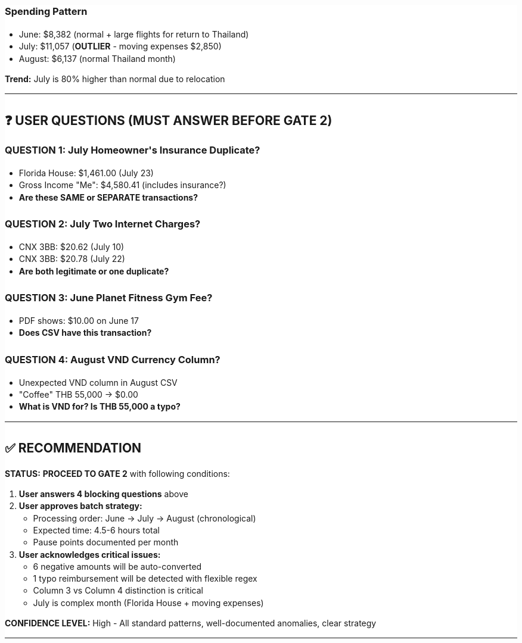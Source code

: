 ### Spending Pattern
- June: $8,382 (normal + large flights for return to Thailand)
- July: $11,057 (**OUTLIER** - moving expenses $2,850)
- August: $6,137 (normal Thailand month)

**Trend:** July is 80% higher than normal due to relocation

---

## ❓ USER QUESTIONS (MUST ANSWER BEFORE GATE 2)

### QUESTION 1: July Homeowner's Insurance Duplicate?
- Florida House: $1,461.00 (July 23)
- Gross Income "Me": $4,580.41 (includes insurance?)
- **Are these SAME or SEPARATE transactions?**

### QUESTION 2: July Two Internet Charges?
- CNX 3BB: $20.62 (July 10)
- CNX 3BB: $20.78 (July 22)
- **Are both legitimate or one duplicate?**

### QUESTION 3: June Planet Fitness Gym Fee?
- PDF shows: $10.00 on June 17
- **Does CSV have this transaction?**

### QUESTION 4: August VND Currency Column?
- Unexpected VND column in August CSV
- "Coffee" THB 55,000 → $0.00
- **What is VND for? Is THB 55,000 a typo?**

---

## ✅ RECOMMENDATION

**STATUS:** **PROCEED TO GATE 2** with following conditions:

1. **User answers 4 blocking questions** above
2. **User approves batch strategy:**
   - Processing order: June → July → August (chronological)
   - Expected time: 4.5-6 hours total
   - Pause points documented per month
3. **User acknowledges critical issues:**
   - 6 negative amounts will be auto-converted
   - 1 typo reimbursement will be detected with flexible regex
   - Column 3 vs Column 4 distinction is critical
   - July is complex month (Florida House + moving expenses)

**CONFIDENCE LEVEL:** High - All standard patterns, well-documented anomalies, clear strategy

---
